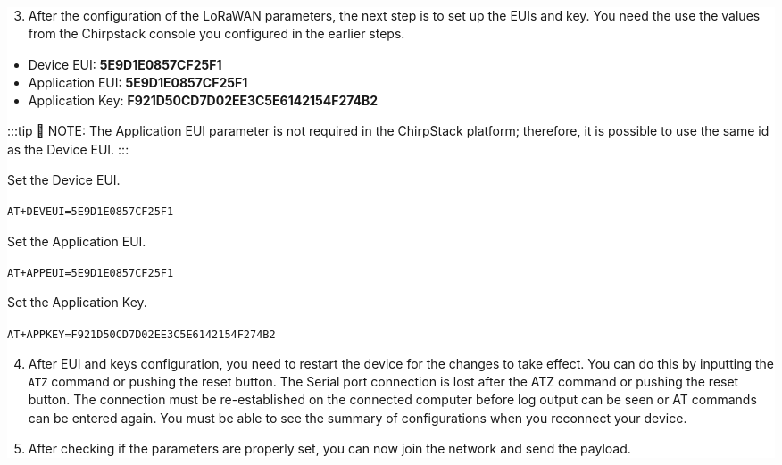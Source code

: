 
3. After the configuration of the LoRaWAN parameters, the next step is to set up the EUIs and key. You need the use the values from the Chirpstack console you configured in the earlier steps. 

- Device EUI: **5E9D1E0857CF25F1**
- Application EUI: **5E9D1E0857CF25F1**
- Application Key: **F921D50CD7D02EE3C5E6142154F274B2**

:::tip 📝 NOTE:
The Application EUI parameter is not required in the ChirpStack platform; therefore, it is possible to use the same id as the Device EUI. 
::: 

Set the Device EUI.

```
AT+DEVEUI=5E9D1E0857CF25F1
```

Set the Application EUI.

```
AT+APPEUI=5E9D1E0857CF25F1
```

Set the Application Key.

```
AT+APPKEY=F921D50CD7D02EE3C5E6142154F274B2
```

<rk-img
  src="/assets/images/wisduo/rak11300-module/quickstart/chirp_otaaeuis.png"
  width="55%"
  caption="Configuring LoRa Parameters"
/>

4. After EUI and keys configuration, you need to restart the device for the changes to take effect. You can do this by inputting the `ATZ` command or pushing the reset button. The Serial port connection is lost after the ATZ command or pushing the reset button. The connection must be re-established on the connected computer before log output can be seen or AT commands can be entered again. You must be able to see the summary of configurations when you reconnect your device.

<rk-img
  src="/assets/images/wisduo/rak11300-module/quickstart/chirp_atz.png"
  width="55%"
  caption="Reset the Device"
/>

<rk-img
  src="/assets/images/wisduo/rak11300-module/quickstart/chirp_otaa_summary.png"
  width="50%"
  caption="Summary of Device Parameters"
/>


5. After checking if the parameters are properly set, you can now join the network and send the payload.
